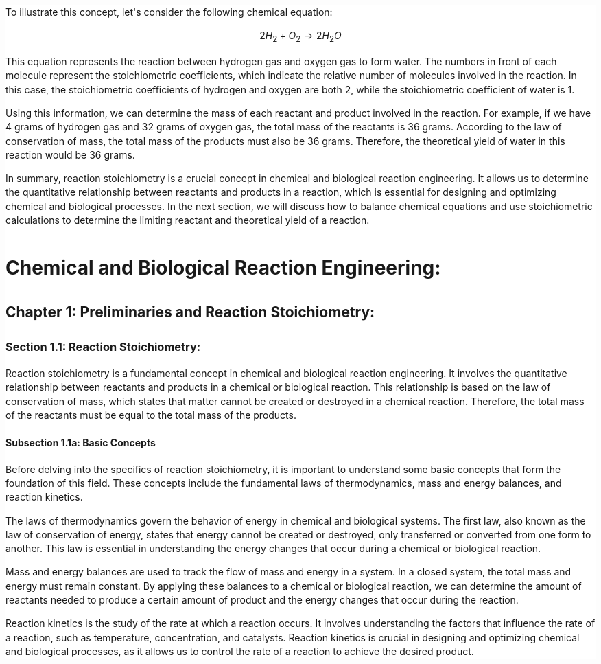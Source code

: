 To illustrate this concept, let's consider the following chemical equation:

$$
2H_2 + O_2 \rightarrow 2H_2O
$$

This equation represents the reaction between hydrogen gas and oxygen gas to form water. The numbers in front of each molecule represent the stoichiometric coefficients, which indicate the relative number of molecules involved in the reaction. In this case, the stoichiometric coefficients of hydrogen and oxygen are both 2, while the stoichiometric coefficient of water is 1.

Using this information, we can determine the mass of each reactant and product involved in the reaction. For example, if we have 4 grams of hydrogen gas and 32 grams of oxygen gas, the total mass of the reactants is 36 grams. According to the law of conservation of mass, the total mass of the products must also be 36 grams. Therefore, the theoretical yield of water in this reaction would be 36 grams.

In summary, reaction stoichiometry is a crucial concept in chemical and biological reaction engineering. It allows us to determine the quantitative relationship between reactants and products in a reaction, which is essential for designing and optimizing chemical and biological processes. In the next section, we will discuss how to balance chemical equations and use stoichiometric calculations to determine the limiting reactant and theoretical yield of a reaction.


# Chemical and Biological Reaction Engineering:

## Chapter 1: Preliminaries and Reaction Stoichiometry:

### Section 1.1: Reaction Stoichiometry:

Reaction stoichiometry is a fundamental concept in chemical and biological reaction engineering. It involves the quantitative relationship between reactants and products in a chemical or biological reaction. This relationship is based on the law of conservation of mass, which states that matter cannot be created or destroyed in a chemical reaction. Therefore, the total mass of the reactants must be equal to the total mass of the products.

#### Subsection 1.1a: Basic Concepts

Before delving into the specifics of reaction stoichiometry, it is important to understand some basic concepts that form the foundation of this field. These concepts include the fundamental laws of thermodynamics, mass and energy balances, and reaction kinetics.

The laws of thermodynamics govern the behavior of energy in chemical and biological systems. The first law, also known as the law of conservation of energy, states that energy cannot be created or destroyed, only transferred or converted from one form to another. This law is essential in understanding the energy changes that occur during a chemical or biological reaction.

Mass and energy balances are used to track the flow of mass and energy in a system. In a closed system, the total mass and energy must remain constant. By applying these balances to a chemical or biological reaction, we can determine the amount of reactants needed to produce a certain amount of product and the energy changes that occur during the reaction.

Reaction kinetics is the study of the rate at which a reaction occurs. It involves understanding the factors that influence the rate of a reaction, such as temperature, concentration, and catalysts. Reaction kinetics is crucial in designing and optimizing chemical and biological processes, as it allows us to control the rate of a reaction to achieve the desired product.
